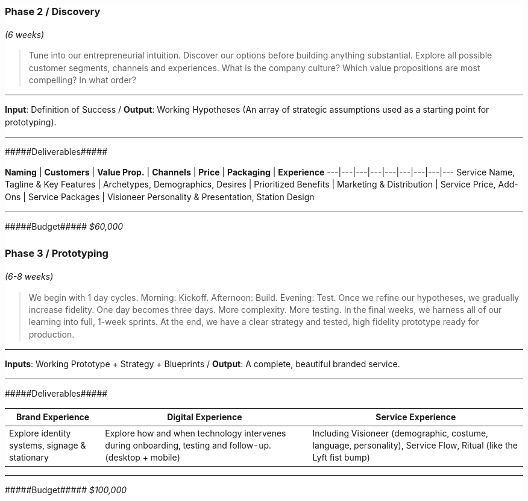 
### Phase 2 / Discovery ###

*(6 weeks)*

> Tune into our entrepreneurial intuition. Discover our options before building anything substantial. Explore all possible customer segments, channels and experiences. What is the company culture? Which value propositions are most compelling? In what order?

---

**Input**: Definition of Success  /  **Output**: Working Hypotheses (An array of strategic assumptions used as a starting point for prototyping). 

---
#####Deliverables#####

**Naming** | **Customers** | **Value Prop.** | **Channels** | **Price** | **Packaging** | **Experience**
---|---|---|---|---|---|---|---|---
Service Name, Tagline & Key Features | Archetypes, Demographics, Desires | Prioritized Benefits | Marketing & Distribution | Service Price, Add-Ons | Service Packages | Visioneer Personality & Presentation, Station Design

---

#####Budget#####
*$60,000*



### Phase 3 / Prototyping ###

*(6-8 weeks)*

> We begin with 1 day cycles. Morning: Kickoff. Afternoon: Build. Evening: Test. Once we refine our hypotheses, we gradually increase fidelity. One day becomes three days. More complexity. More testing. In the final weeks, we harness all of our learning into full, 1-week sprints. At the end, we have a clear strategy and tested, high fidelity prototype ready for production.

---

**Inputs**: Working Prototype + Strategy + Blueprints  /  **Output**: A complete, beautiful branded service. 

---

#####Deliverables#####

**Brand Experience** | **Digital Experience** | **Service Experience**
---|---|---
Explore identity systems, signage & stationary | Explore how and when technology intervenes during onboarding, testing and follow-up. (desktop + mobile) | Including Visioneer (demographic, costume, language, personality), Service Flow, Ritual (like the Lyft fist bump) 

---

#####Budget#####
*$100,000*
